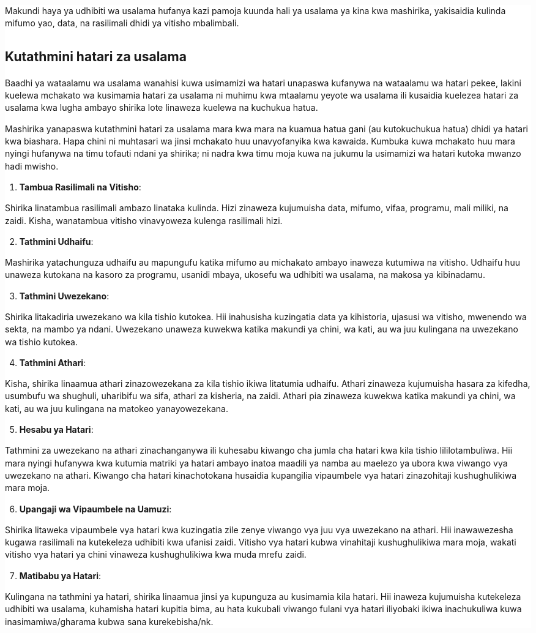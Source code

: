 Makundi haya ya udhibiti wa usalama hufanya kazi pamoja kuunda hali ya usalama ya kina kwa mashirika, yakisaidia kulinda mifumo yao, data, na rasilimali dhidi ya vitisho mbalimbali.

## Kutathmini hatari za usalama

Baadhi ya wataalamu wa usalama wanahisi kuwa usimamizi wa hatari unapaswa kufanywa na wataalamu wa hatari pekee, lakini kuelewa mchakato wa kusimamia hatari za usalama ni muhimu kwa mtaalamu yeyote wa usalama ili kusaidia kuelezea hatari za usalama kwa lugha ambayo shirika lote linaweza kuelewa na kuchukua hatua.

Mashirika yanapaswa kutathmini hatari za usalama mara kwa mara na kuamua hatua gani (au kutokuchukua hatua) dhidi ya hatari kwa biashara. Hapa chini ni muhtasari wa jinsi mchakato huu unavyofanyika kwa kawaida. Kumbuka kuwa mchakato huu mara nyingi hufanywa na timu tofauti ndani ya shirika; ni nadra kwa timu moja kuwa na jukumu la usimamizi wa hatari kutoka mwanzo hadi mwisho.

1. **Tambua Rasilimali na Vitisho**:

Shirika linatambua rasilimali ambazo linataka kulinda. Hizi zinaweza kujumuisha data, mifumo, vifaa, programu, mali miliki, na zaidi. Kisha, wanatambua vitisho vinavyoweza kulenga rasilimali hizi.

2. **Tathmini Udhaifu**:

Mashirika yatachunguza udhaifu au mapungufu katika mifumo au michakato ambayo inaweza kutumiwa na vitisho. Udhaifu huu unaweza kutokana na kasoro za programu, usanidi mbaya, ukosefu wa udhibiti wa usalama, na makosa ya kibinadamu.

3. **Tathmini Uwezekano**:

Shirika litakadiria uwezekano wa kila tishio kutokea. Hii inahusisha kuzingatia data ya kihistoria, ujasusi wa vitisho, mwenendo wa sekta, na mambo ya ndani. Uwezekano unaweza kuwekwa katika makundi ya chini, wa kati, au wa juu kulingana na uwezekano wa tishio kutokea.

4. **Tathmini Athari**:

Kisha, shirika linaamua athari zinazowezekana za kila tishio ikiwa litatumia udhaifu. Athari zinaweza kujumuisha hasara za kifedha, usumbufu wa shughuli, uharibifu wa sifa, athari za kisheria, na zaidi. Athari pia zinaweza kuwekwa katika makundi ya chini, wa kati, au wa juu kulingana na matokeo yanayowezekana.

5. **Hesabu ya Hatari**:

Tathmini za uwezekano na athari zinachanganywa ili kuhesabu kiwango cha jumla cha hatari kwa kila tishio lililotambuliwa. Hii mara nyingi hufanywa kwa kutumia matriki ya hatari ambayo inatoa maadili ya namba au maelezo ya ubora kwa viwango vya uwezekano na athari. Kiwango cha hatari kinachotokana husaidia kupangilia vipaumbele vya hatari zinazohitaji kushughulikiwa mara moja.

6. **Upangaji wa Vipaumbele na Uamuzi**:

Shirika litaweka vipaumbele vya hatari kwa kuzingatia zile zenye viwango vya juu vya uwezekano na athari. Hii inawawezesha kugawa rasilimali na kutekeleza udhibiti kwa ufanisi zaidi. Vitisho vya hatari kubwa vinahitaji kushughulikiwa mara moja, wakati vitisho vya hatari ya chini vinaweza kushughulikiwa kwa muda mrefu zaidi.

7. **Matibabu ya Hatari**:

Kulingana na tathmini ya hatari, shirika linaamua jinsi ya kupunguza au kusimamia kila hatari. Hii inaweza kujumuisha kutekeleza udhibiti wa usalama, kuhamisha hatari kupitia bima, au hata kukubali viwango fulani vya hatari iliyobaki ikiwa inachukuliwa kuwa inasimamiwa/gharama kubwa sana kurekebisha/nk.

